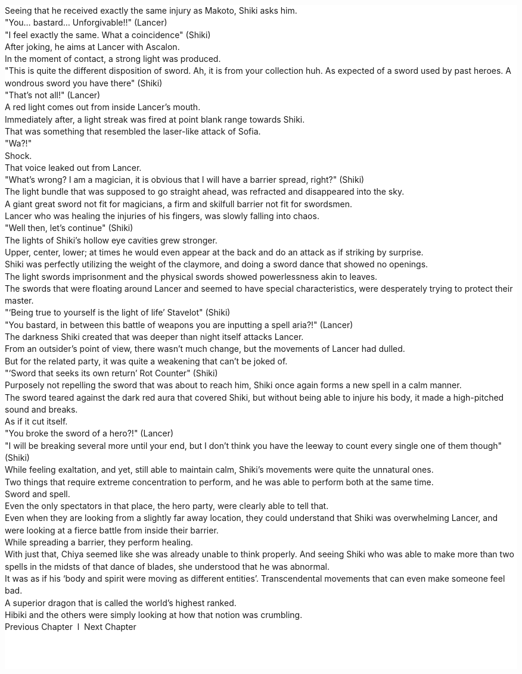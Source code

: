 Seeing that he received exactly the same injury as Makoto, Shiki asks him.<br/>
"You… bastard… Unforgivable!!" (Lancer)<br/>
"I feel exactly the same. What a coincidence" (Shiki)<br/>
After joking, he aims at Lancer with Ascalon.<br/>
In the moment of contact, a strong light was produced.<br/>
"This is quite the different disposition of sword. Ah, it is from your collection huh. As expected of a sword used by past heroes. A wondrous sword you have there" (Shiki)<br/>
"That’s not all!" (Lancer)<br/>
A red light comes out from inside Lancer’s mouth. <br/>
Immediately after, a light streak was fired at point blank range towards Shiki.<br/>
That was something that resembled the laser-like attack of Sofia.<br/>
"Wa?!" <br/>
Shock.<br/>
That voice leaked out from Lancer.<br/>
"What’s wrong? I am a magician, it is obvious that I will have a barrier spread, right?" (Shiki)<br/>
The light bundle that was supposed to go straight ahead, was refracted and disappeared into the sky. <br/>
A giant great sword not fit for magicians, a firm and skilfull barrier not fit for swordsmen.<br/>
Lancer who was healing the injuries of his fingers, was slowly falling into chaos.<br/>
"Well then, let’s continue" (Shiki)<br/>
The lights of Shiki’s hollow eye cavities grew stronger.<br/>
Upper, center, lower; at times he would even appear at the back and do an attack as if striking by surprise. <br/>
Shiki was perfectly utilizing the weight of the claymore, and doing a sword dance that showed no openings. <br/>
The light swords imprisonment and the physical swords showed powerlessness akin to leaves. <br/>
The swords that were floating around Lancer and seemed to have special characteristics, were desperately trying to protect their master.<br/>
"‘Being true to yourself is the light of life’ Stavelot" (Shiki)<br/>
"You bastard, in between this battle of weapons you are inputting a spell aria?!" (Lancer)<br/>
The darkness Shiki created that was deeper than night itself attacks Lancer.<br/>
From an outsider’s point of view, there wasn’t much change, but the movements of Lancer had dulled.<br/>
But for the related party, it was quite a weakening that can’t be joked of.<br/>
"‘Sword that seeks its own return’ Rot Counter" (Shiki)<br/>
Purposely not repelling the sword that was about to reach him, Shiki once again forms a new spell in a calm manner.<br/>
The sword teared against the dark red aura that covered Shiki, but without being able to injure his body, it made a high-pitched sound and breaks.<br/>
As if it cut itself.<br/>
"You broke the sword of a hero?!" (Lancer)<br/>
"I will be breaking several more until your end, but I don’t think you have the leeway to count every single one of them though" (Shiki)<br/>
While feeling exaltation, and yet, still able to maintain calm, Shiki’s movements were quite the unnatural ones.<br/>
Two things that require extreme concentration to perform, and he was able to perform both at the same time.<br/>
Sword and spell.<br/>
Even the only spectators in that place, the hero party, were clearly able to tell that.<br/>
Even when they are looking from a slightly far away location, they could understand that Shiki was overwhelming Lancer, and were looking at a fierce battle from inside their barrier.<br/>
While spreading a barrier, they perform healing.<br/>
With just that, Chiya seemed like she was already unable to think properly. And seeing Shiki who was able to make more than two spells in the midsts of that dance of blades, she understood that he was abnormal.<br/>
It was as if his ‘body and spirit were moving as different entities’. Transcendental movements that can even make someone feel bad. <br/>
A superior dragon that is called the world’s highest ranked.<br/>
Hibiki and the others were simply looking at how that notion was crumbling.<br/>
Previous Chapter  l  Next Chapter<br/>
<br/>
<br/>
<br/>